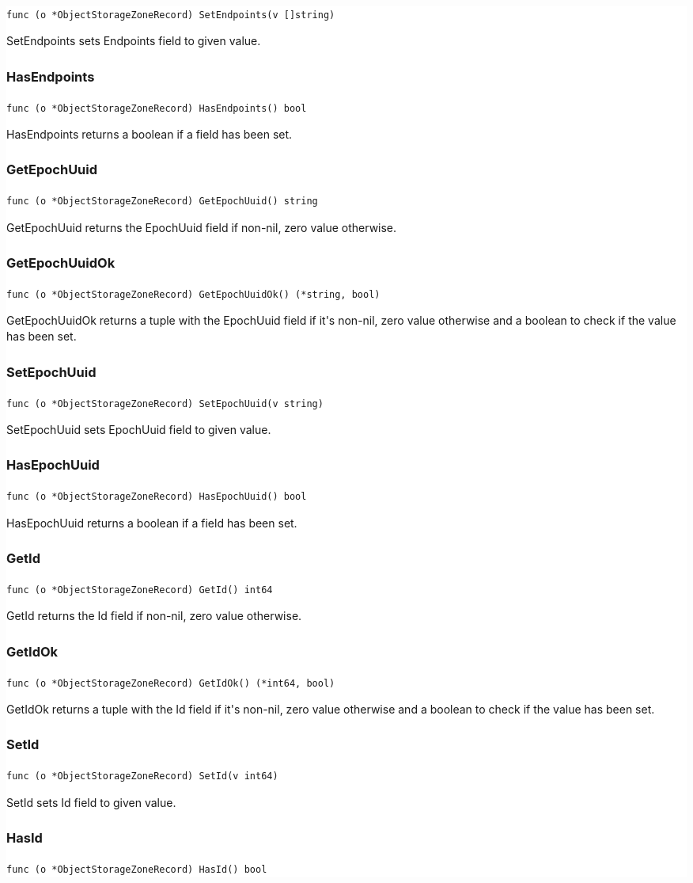 `func (o *ObjectStorageZoneRecord) SetEndpoints(v []string)`

SetEndpoints sets Endpoints field to given value.

### HasEndpoints

`func (o *ObjectStorageZoneRecord) HasEndpoints() bool`

HasEndpoints returns a boolean if a field has been set.

### GetEpochUuid

`func (o *ObjectStorageZoneRecord) GetEpochUuid() string`

GetEpochUuid returns the EpochUuid field if non-nil, zero value otherwise.

### GetEpochUuidOk

`func (o *ObjectStorageZoneRecord) GetEpochUuidOk() (*string, bool)`

GetEpochUuidOk returns a tuple with the EpochUuid field if it's non-nil, zero value otherwise
and a boolean to check if the value has been set.

### SetEpochUuid

`func (o *ObjectStorageZoneRecord) SetEpochUuid(v string)`

SetEpochUuid sets EpochUuid field to given value.

### HasEpochUuid

`func (o *ObjectStorageZoneRecord) HasEpochUuid() bool`

HasEpochUuid returns a boolean if a field has been set.

### GetId

`func (o *ObjectStorageZoneRecord) GetId() int64`

GetId returns the Id field if non-nil, zero value otherwise.

### GetIdOk

`func (o *ObjectStorageZoneRecord) GetIdOk() (*int64, bool)`

GetIdOk returns a tuple with the Id field if it's non-nil, zero value otherwise
and a boolean to check if the value has been set.

### SetId

`func (o *ObjectStorageZoneRecord) SetId(v int64)`

SetId sets Id field to given value.

### HasId

`func (o *ObjectStorageZoneRecord) HasId() bool`
